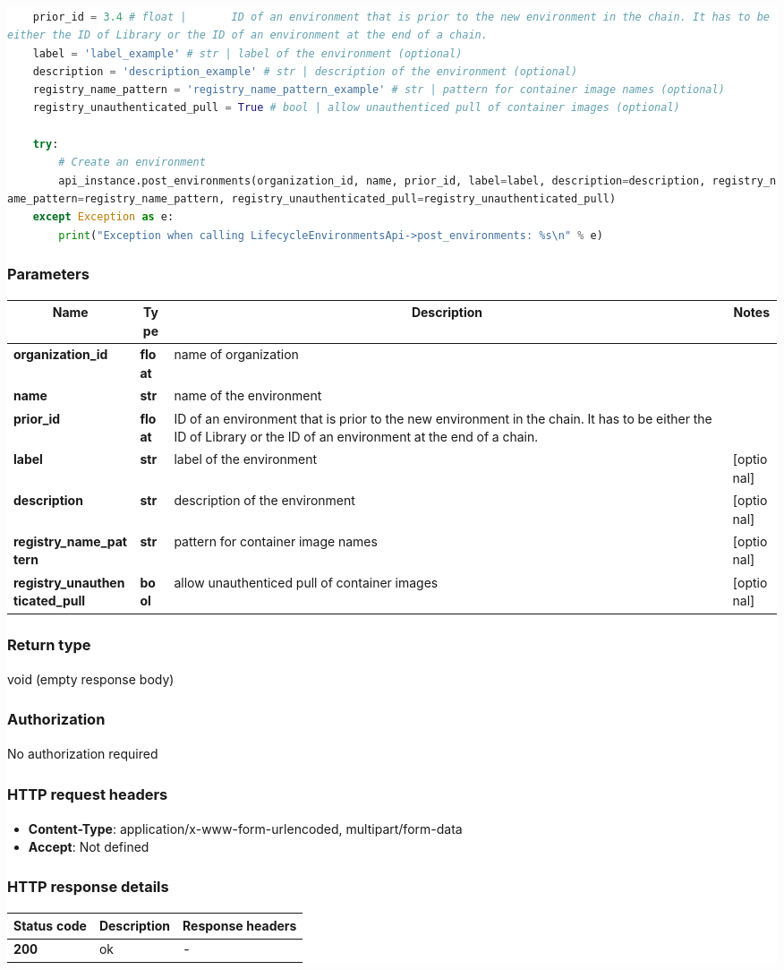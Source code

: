 ```python
    prior_id = 3.4 # float |       ID of an environment that is prior to the new environment in the chain. It has to be       either the ID of Library or the ID of an environment at the end of a chain. 
    label = 'label_example' # str | label of the environment (optional)
    description = 'description_example' # str | description of the environment (optional)
    registry_name_pattern = 'registry_name_pattern_example' # str | pattern for container image names (optional)
    registry_unauthenticated_pull = True # bool | allow unauthenticed pull of container images (optional)

    try:
        # Create an environment
        api_instance.post_environments(organization_id, name, prior_id, label=label, description=description, registry_name_pattern=registry_name_pattern, registry_unauthenticated_pull=registry_unauthenticated_pull)
    except Exception as e:
        print("Exception when calling LifecycleEnvironmentsApi->post_environments: %s\n" % e)
```



### Parameters


Name | Type | Description  | Notes
------------- | ------------- | ------------- | -------------
 **organization_id** | **float**| name of organization | 
 **name** | **str**| name of the environment | 
 **prior_id** | **float**|       ID of an environment that is prior to the new environment in the chain. It has to be       either the ID of Library or the ID of an environment at the end of a chain.  | 
 **label** | **str**| label of the environment | [optional] 
 **description** | **str**| description of the environment | [optional] 
 **registry_name_pattern** | **str**| pattern for container image names | [optional] 
 **registry_unauthenticated_pull** | **bool**| allow unauthenticed pull of container images | [optional] 

### Return type

void (empty response body)

### Authorization

No authorization required

### HTTP request headers

 - **Content-Type**: application/x-www-form-urlencoded, multipart/form-data
 - **Accept**: Not defined

### HTTP response details

| Status code | Description | Response headers |
|-------------|-------------|------------------|
**200** | ok |  -  |
